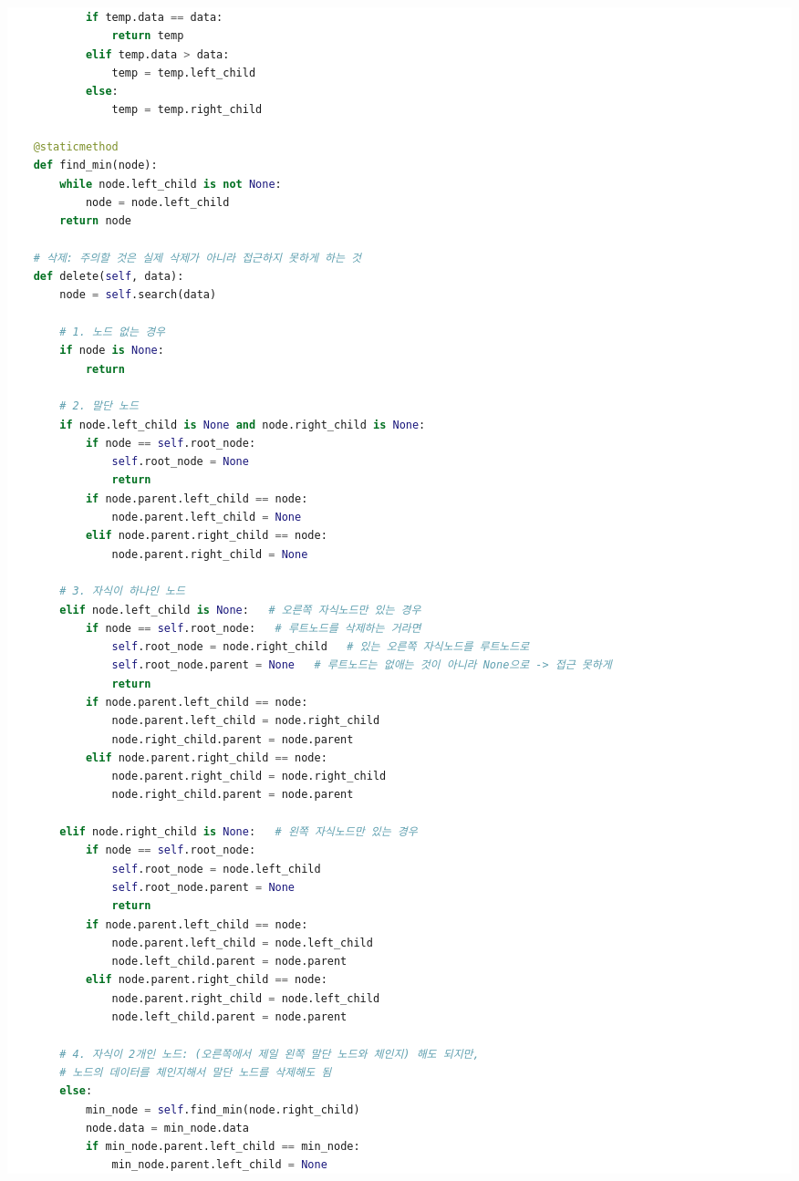 ```python
            if temp.data == data:
                return temp
            elif temp.data > data:
                temp = temp.left_child
            else:
                temp = temp.right_child

    @staticmethod
    def find_min(node):
        while node.left_child is not None:
            node = node.left_child
        return node

    # 삭제: 주의할 것은 실제 삭제가 아니라 접근하지 못하게 하는 것
    def delete(self, data):
        node = self.search(data)

        # 1. 노드 없는 경우
        if node is None:
            return
        
        # 2. 말단 노드
        if node.left_child is None and node.right_child is None:
            if node == self.root_node:
                self.root_node = None
                return
            if node.parent.left_child == node:
                node.parent.left_child = None
            elif node.parent.right_child == node:
                node.parent.right_child = None
            
        # 3. 자식이 하나인 노드
        elif node.left_child is None:   # 오른쪽 자식노드만 있는 경우
            if node == self.root_node:   # 루트노드를 삭제하는 거라면
                self.root_node = node.right_child   # 있는 오른쪽 자식노드를 루트노드로
                self.root_node.parent = None   # 루트노드는 없애는 것이 아니라 None으로 -> 접근 못하게
                return
            if node.parent.left_child == node:
                node.parent.left_child = node.right_child
                node.right_child.parent = node.parent
            elif node.parent.right_child == node:
                node.parent.right_child = node.right_child
                node.right_child.parent = node.parent
                
        elif node.right_child is None:   # 왼쪽 자식노드만 있는 경우
            if node == self.root_node:
                self.root_node = node.left_child
                self.root_node.parent = None
                return
            if node.parent.left_child == node:
                node.parent.left_child = node.left_child
                node.left_child.parent = node.parent
            elif node.parent.right_child == node:
                node.parent.right_child = node.left_child
                node.left_child.parent = node.parent
                
        # 4. 자식이 2개인 노드: (오른쪽에서 제일 왼쪽 말단 노드와 체인지) 해도 되지만,
        # 노드의 데이터를 체인지해서 말단 노드를 삭제해도 됨
        else:
            min_node = self.find_min(node.right_child)
            node.data = min_node.data
            if min_node.parent.left_child == min_node:
                min_node.parent.left_child = None
```